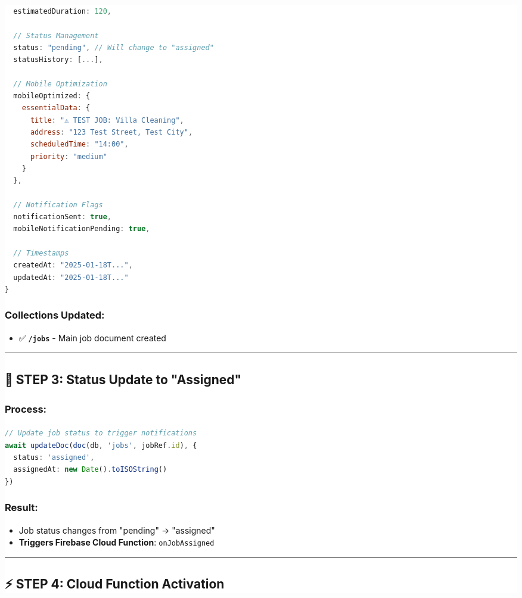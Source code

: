 ```javascript
  estimatedDuration: 120,
  
  // Status Management
  status: "pending", // Will change to "assigned"
  statusHistory: [...],
  
  // Mobile Optimization
  mobileOptimized: {
    essentialData: {
      title: "⚠️ TEST JOB: Villa Cleaning",
      address: "123 Test Street, Test City",
      scheduledTime: "14:00",
      priority: "medium"
    }
  },
  
  // Notification Flags
  notificationSent: true,
  mobileNotificationPending: true,
  
  // Timestamps
  createdAt: "2025-01-18T...",
  updatedAt: "2025-01-18T..."
}
```

### Collections Updated:
- ✅ **`/jobs`** - Main job document created

---

## 🔔 **STEP 3: Status Update to "Assigned"**

### Process:
```typescript
// Update job status to trigger notifications
await updateDoc(doc(db, 'jobs', jobRef.id), {
  status: 'assigned',
  assignedAt: new Date().toISOString()
})
```

### Result:
- Job status changes from "pending" → "assigned"
- **Triggers Firebase Cloud Function**: `onJobAssigned`

---

## ⚡ **STEP 4: Cloud Function Activation**
